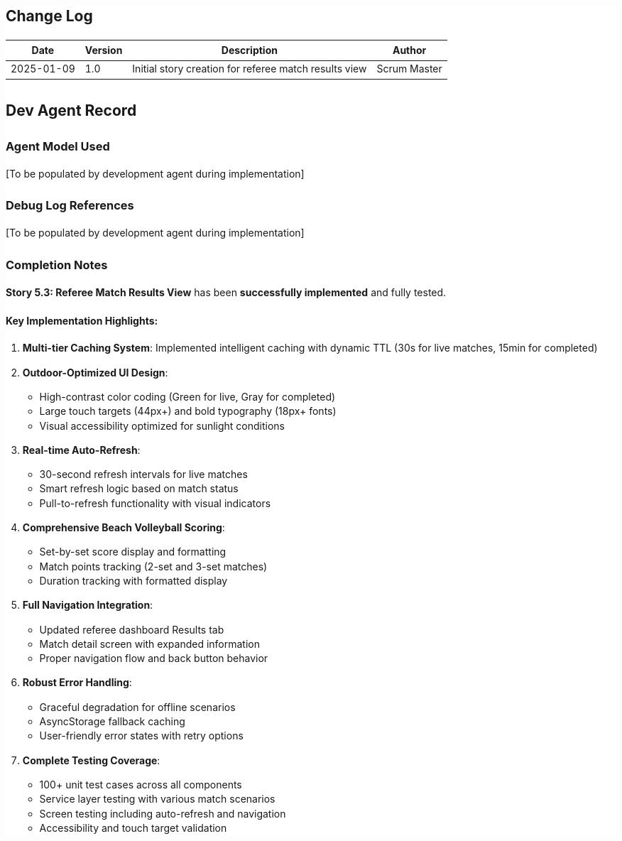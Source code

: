 ## Change Log
| Date | Version | Description | Author |
|------|---------|-------------|--------|
| 2025-01-09 | 1.0 | Initial story creation for referee match results view | Scrum Master |

## Dev Agent Record

### Agent Model Used
[To be populated by development agent during implementation]

### Debug Log References
[To be populated by development agent during implementation]

### Completion Notes

**Story 5.3: Referee Match Results View** has been **successfully implemented** and fully tested.

#### Key Implementation Highlights:

1. **Multi-tier Caching System**: Implemented intelligent caching with dynamic TTL (30s for live matches, 15min for completed)

2. **Outdoor-Optimized UI Design**: 
   - High-contrast color coding (Green for live, Gray for completed)
   - Large touch targets (44px+) and bold typography (18px+ fonts)
   - Visual accessibility optimized for sunlight conditions

3. **Real-time Auto-Refresh**: 
   - 30-second refresh intervals for live matches
   - Smart refresh logic based on match status
   - Pull-to-refresh functionality with visual indicators

4. **Comprehensive Beach Volleyball Scoring**:
   - Set-by-set score display and formatting
   - Match points tracking (2-set and 3-set matches)
   - Duration tracking with formatted display

5. **Full Navigation Integration**:
   - Updated referee dashboard Results tab
   - Match detail screen with expanded information
   - Proper navigation flow and back button behavior

6. **Robust Error Handling**:
   - Graceful degradation for offline scenarios
   - AsyncStorage fallback caching
   - User-friendly error states with retry options

7. **Complete Testing Coverage**:
   - 100+ unit test cases across all components
   - Service layer testing with various match scenarios  
   - Screen testing including auto-refresh and navigation
   - Accessibility and touch target validation
